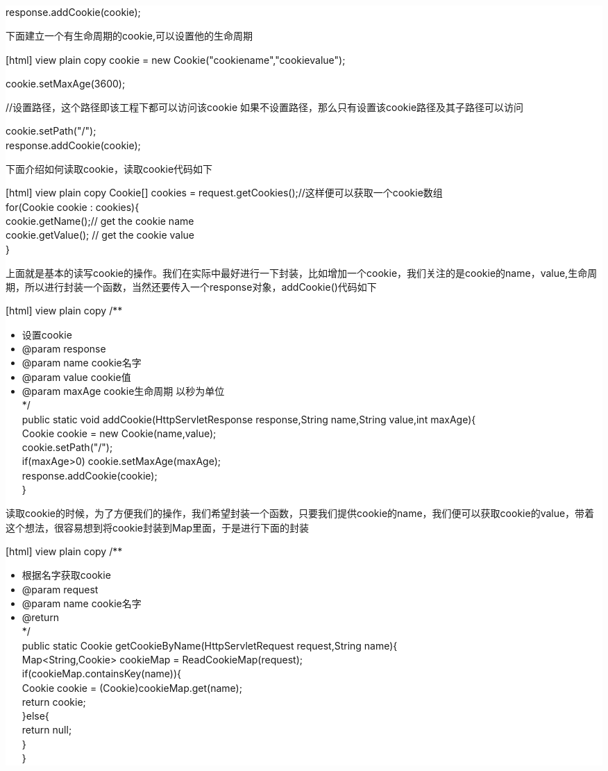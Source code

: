 response.addCookie(cookie);  

下面建立一个有生命周期的cookie,可以设置他的生命周期

[html] view plain copy
cookie = new Cookie("cookiename","cookievalue");  
   
cookie.setMaxAge(3600);  
   
//设置路径，这个路径即该工程下都可以访问该cookie 如果不设置路径，那么只有设置该cookie路径及其子路径可以访问  
   
cookie.setPath("/");  
response.addCookie(cookie);  
 

下面介绍如何读取cookie，读取cookie代码如下

[html] view plain copy
Cookie[] cookies = request.getCookies();//这样便可以获取一个cookie数组  
for(Cookie cookie : cookies){  
    cookie.getName();// get the cookie name  
    cookie.getValue(); // get the cookie value  
}  

 
上面就是基本的读写cookie的操作。我们在实际中最好进行一下封装，比如增加一个cookie，我们关注的是cookie的name，value,生命周期，所以进行封装一个函数，当然还要传入一个response对象，addCookie()代码如下

[html] view plain copy
/**  
 * 设置cookie  
 * @param response  
 * @param name  cookie名字  
 * @param value cookie值  
 * @param maxAge cookie生命周期  以秒为单位  
 */  
public static void addCookie(HttpServletResponse response,String name,String value,int maxAge){  
    Cookie cookie = new Cookie(name,value);  
    cookie.setPath("/");  
    if(maxAge>0)  cookie.setMaxAge(maxAge);  
    response.addCookie(cookie);  
}  

 

读取cookie的时候，为了方便我们的操作，我们希望封装一个函数，只要我们提供cookie的name，我们便可以获取cookie的value，带着这个想法，很容易想到将cookie封装到Map里面，于是进行下面的封装

[html] view plain copy
/**  
 * 根据名字获取cookie  
 * @param request  
 * @param name cookie名字  
 * @return  
 */  
public static Cookie getCookieByName(HttpServletRequest request,String name){  
    Map<String,Cookie> cookieMap = ReadCookieMap(request);  
    if(cookieMap.containsKey(name)){  
        Cookie cookie = (Cookie)cookieMap.get(name);  
        return cookie;  
    }else{  
        return null;  
    }     
}  
   